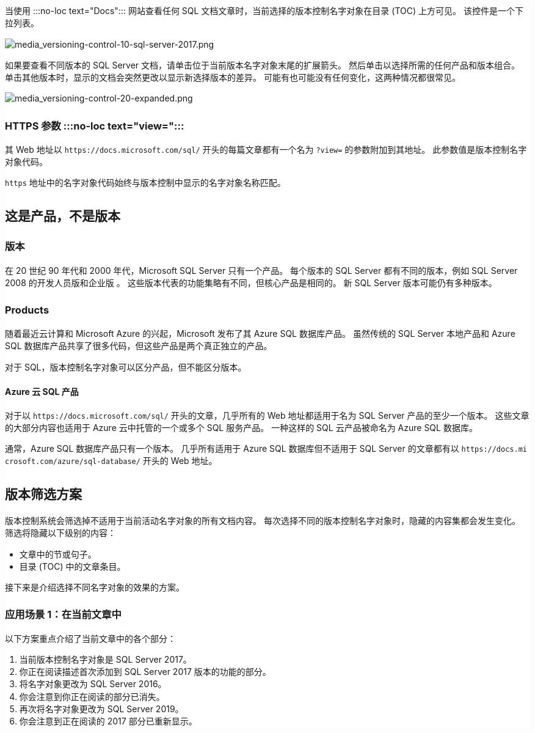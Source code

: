当使用 :::no-loc text="Docs"::: 网站查看任何 SQL 文档文章时，当前选择的版本控制名字对象在目录 (TOC) 上方可见。 该控件是一个下拉列表。

![media_versioning-control-10-sql-server-2017.png](media/versioning-control-10-sql-server-2017.png)

如果要查看不同版本的 SQL Server 文档，请单击位于当前版本名字对象末尾的扩展箭头。 然后单击以选择所需的任何产品和版本组合。 单击其他版本时，显示的文档会突然更改以显示新选择版本的差异。 可能有也可能没有任何变化，这两种情况都很常见。

![media_versioning-control-20-expanded.png](media/versioning-control-20-expanded.png)

### <a name="https-parameter-no-loc-textview"></a>HTTPS 参数 :::no-loc text="view=":::

其 Web 地址以 `https://docs.microsoft.com/sql/` 开头的每篇文章都有一个名为 `?view=` 的参数附加到其地址。 此参数值是版本控制名字对象代码。

`https` 地址中的名字对象代码始终与版本控制中显示的名字对象名称匹配。

## <a name="products-not-editions"></a>这是产品，不是版本

### <a name="editions"></a>版本

在 20 世纪 90 年代和 2000 年代，Microsoft SQL Server 只有一个产品。 每个版本的 SQL Server 都有不同的版本，例如 SQL Server 2008 的开发人员版和企业版  。 这些版本代表的功能集略有不同，但核心产品是相同的。 新 SQL Server 版本可能仍有多种版本。

### <a name="products"></a>Products

随着最近云计算和 Microsoft Azure 的兴起，Microsoft 发布了其 Azure SQL 数据库产品。 虽然传统的 SQL Server 本地产品和 Azure SQL 数据库产品共享了很多代码，但这些产品是两个真正独立的产品。

对于 SQL，版本控制名字对象可以区分产品，但不能区分版本。

#### <a name="azure-cloud-sql-products"></a>Azure 云 SQL 产品

对于以 `https://docs.microsoft.com/sql/` 开头的文章，几乎所有的 Web 地址都适用于名为 SQL Server 产品的至少一个版本。 这些文章的大部分内容也适用于 Azure 云中托管的一个或多个 SQL 服务产品。 一种这样的 SQL 云产品被命名为 Azure SQL 数据库。

通常，Azure SQL 数据库产品只有一个版本。 几乎所有适用于 Azure SQL 数据库但不适用于 SQL Server 的文章都有以 `https://docs.microsoft.com/azure/sql-database/` 开头的 Web 地址。

## <a name="scenarios-of-version-filtering"></a>版本筛选方案

版本控制系统会筛选掉不适用于当前活动名字对象的所有文档内容。 每次选择不同的版本控制名字对象时，隐藏的内容集都会发生变化。 筛选将隐藏以下级别的内容：

- 文章中的节或句子。
- 目录 (TOC) 中的文章条目。

接下来是介绍选择不同名字对象的效果的方案。

### <a name="scenario-1-within-the-current-article"></a>应用场景 1：在当前文章中

以下方案重点介绍了当前文章中的各个部分：

1. 当前版本控制名字对象是 SQL Server 2017。
2. 你正在阅读描述首次添加到 SQL Server 2017 版本的功能的部分。
3. 将名字对象更改为 SQL Server 2016。
4. 你会注意到你正在阅读的部分已消失。
5. 再次将名字对象更改为 SQL Server 2019。
6. 你会注意到正在阅读的 2017 部分已重新显示。
